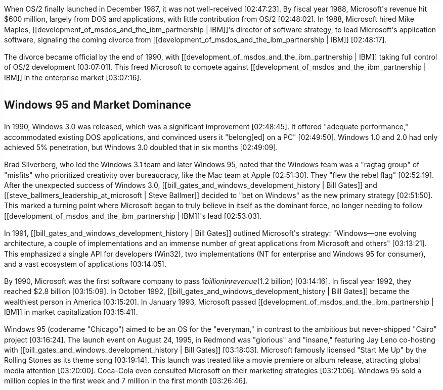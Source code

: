 When OS/2 finally launched in December 1987, it was not well-received <a class="yt-timestamp" data-t="02:47:23">[02:47:23]</a>. By fiscal year 1988, Microsoft's revenue hit $600 million, largely from DOS and applications, with little contribution from OS/2 <a class="yt-timestamp" data-t="02:48:02">[02:48:02]</a>. In 1988, Microsoft hired Mike Maples, [[development_of_msdos_and_the_ibm_partnership | IBM]]'s director of software strategy, to lead Microsoft's application software, signaling the coming divorce from [[development_of_msdos_and_the_ibm_partnership | IBM]] <a class="yt-timestamp" data-t="02:48:17">[02:48:17]</a>.

The divorce became official by the end of 1990, with [[development_of_msdos_and_the_ibm_partnership | IBM]] taking full control of OS/2 development <a class="yt-timestamp" data-t="03:07:01">[03:07:01]</a>. This freed Microsoft to compete against [[development_of_msdos_and_the_ibm_partnership | IBM]] in the enterprise market <a class="yt-timestamp" data-t="03:07:16">[03:07:16]</a>.

## Windows 95 and Market Dominance

In 1990, Windows 3.0 was released, which was a significant improvement <a class="yt-timestamp" data-t="02:48:45">[02:48:45]</a>. It offered "adequate performance," accommodated existing DOS applications, and convinced users it "belong[ed] on a PC" <a class="yt-timestamp" data-t="02:49:50">[02:49:50]</a>. Windows 1.0 and 2.0 had only achieved 5% penetration, but Windows 3.0 doubled that in six months <a class="yt-timestamp" data-t="02:49:09">[02:49:09]</a>.

Brad Silverberg, who led the Windows 3.1 team and later Windows 95, noted that the Windows team was a "ragtag group" of "misfits" who prioritized creativity over bureaucracy, like the Mac team at Apple <a class="yt-timestamp" data-t="02:51:30">[02:51:30]</a>. They "flew the rebel flag" <a class="yt-timestamp" data-t="02:52:19">[02:52:19]</a>. After the unexpected success of Windows 3.0, [[bill_gates_and_windows_development_history | Bill Gates]] and [[steve_ballmers_leadership_at_microsoft | Steve Ballmer]] decided to "bet on Windows" as the new primary strategy <a class="yt-timestamp" data-t="02:51:50">[02:51:50]</a>. This marked a turning point where Microsoft began to truly believe in itself as the dominant force, no longer needing to follow [[development_of_msdos_and_the_ibm_partnership | IBM]]'s lead <a class="yt-timestamp" data-t="02:53:03">[02:53:03]</a>.

In 1991, [[bill_gates_and_windows_development_history | Bill Gates]] outlined Microsoft's strategy: "Windows—one evolving architecture, a couple of implementations and an immense number of great applications from Microsoft and others" <a class="yt-timestamp" data-t="03:13:21">[03:13:21]</a>. This emphasized a single API for developers (Win32), two implementations (NT for enterprise and Windows 95 for consumer), and a vast ecosystem of applications <a class="yt-timestamp" data-t="03:14:05">[03:14:05]</a>.

By 1990, Microsoft was the first software company to pass $1 billion in revenue ($1.2 billion) <a class="yt-timestamp" data-t="03:14:16">[03:14:16]</a>. In fiscal year 1992, they reached $2.8 billion <a class="yt-timestamp" data-t="03:15:09">[03:15:09]</a>. In October 1992, [[bill_gates_and_windows_development_history | Bill Gates]] became the wealthiest person in America <a class="yt-timestamp" data-t="03:15:20">[03:15:20]</a>. In January 1993, Microsoft passed [[development_of_msdos_and_the_ibm_partnership | IBM]] in market capitalization <a class="yt-timestamp" data-t="03:15:41">[03:15:41]</a>.

Windows 95 (codename "Chicago") aimed to be an OS for the "everyman," in contrast to the ambitious but never-shipped "Cairo" project <a class="yt-timestamp" data-t="03:16:24">[03:16:24]</a>. The launch event on August 24, 1995, in Redmond was "glorious" and "insane," featuring Jay Leno co-hosting with [[bill_gates_and_windows_development_history | Bill Gates]] <a class="yt-timestamp" data-t="03:18:03">[03:18:03]</a>. Microsoft famously licensed "Start Me Up" by the Rolling Stones as its theme song <a class="yt-timestamp" data-t="03:19:14">[03:19:14]</a>. This launch was treated like a movie premiere or album release, attracting global media attention <a class="yt-timestamp" data-t="03:20:00">[03:20:00]</a>. Coca-Cola even consulted Microsoft on their marketing strategies <a class="yt-timestamp" data-t="03:21:06">[03:21:06]</a>. Windows 95 sold a million copies in the first week and 7 million in the first month <a class="yt-timestamp" data-t="03:26:46">[03:26:46]</a>.
